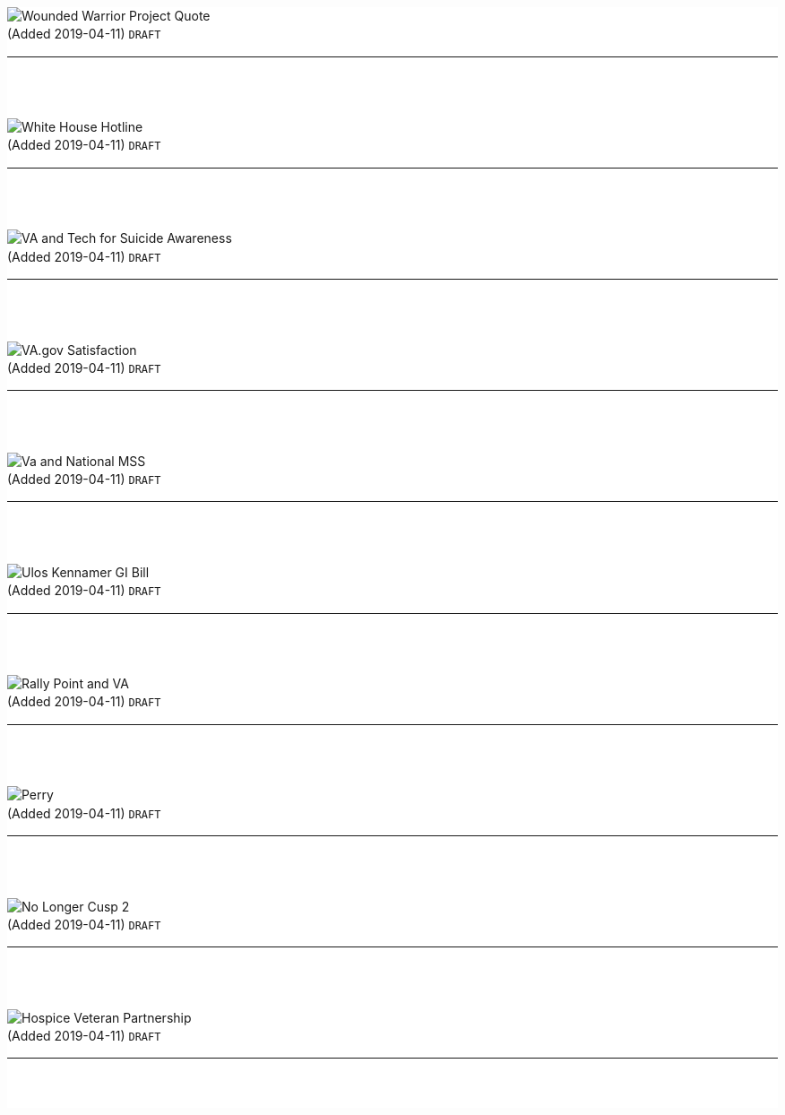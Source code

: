 ![Wounded Warrior Project Quote](https://github.com/eghove/va-mod/blob/master/mod-good-news/assets/img/20190411-Graphics/20190411-WWP1.jpg)
<br>
(Added 2019-04-11) `DRAFT`
<hr><br><br>

![White House Hotline](https://github.com/eghove/va-mod/blob/master/mod-good-news/assets/img/20190411-Graphics/20190411-WHH2.jpg)
<br>
(Added 2019-04-11) `DRAFT`
<hr><br><br>

![VA and Tech for Suicide Awareness](https://github.com/eghove/va-mod/blob/master/mod-good-news/assets/img/20190411-Graphics/20190411-VA_and_Tech%20Companies.png)
<br>
(Added 2019-04-11) `DRAFT`
<hr><br><br>

![VA.gov Satisfaction](https://github.com/eghove/va-mod/blob/master/mod-good-news/assets/img/20190411-Graphics/20190411-VA-gov.png)
<br>
(Added 2019-04-11) `DRAFT`
<hr><br><br>

![Va and National MSS](https://github.com/eghove/va-mod/blob/master/mod-good-news/assets/img/20190411-Graphics/20190411-VA-and-National-Multiple-Sclerosis-Society.jpg)
<br>
(Added 2019-04-11) `DRAFT`
<hr><br><br>


![Ulos Kennamer GI Bill](https://github.com/eghove/va-mod/blob/master/mod-good-news/assets/img/20190411-Graphics/20190411-Ulos-Kennamer-GIBillHL.png)
<br>
(Added 2019-04-11) `DRAFT`
<hr><br><br>

![Rally Point and VA](https://github.com/eghove/va-mod/blob/master/mod-good-news/assets/img/20190411-Graphics/20190411-RallyPoint-and-VA.jpg)
<br>
(Added 2019-04-11) `DRAFT`
<hr><br><br>

![Perry](https://github.com/eghove/va-mod/blob/master/mod-good-news/assets/img/20190411-Graphics/20190411-Perry.jpg)
<br>
(Added 2019-04-11) `DRAFT`
<hr><br><br>

![No Longer Cusp 2](https://github.com/eghove/va-mod/blob/master/mod-good-news/assets/img/20190411-Graphics/20190411-NoLongerCusp2.png)
<br>
(Added 2019-04-11) `DRAFT`
<hr><br><br>


![Hospice Veteran Partnership](https://github.com/eghove/va-mod/blob/master/mod-good-news/assets/img/20190411-Graphics/20190411-Hospice-Veteran-Partnership.jpg)<br>
(Added 2019-04-11) `DRAFT`
<hr><br><br>
